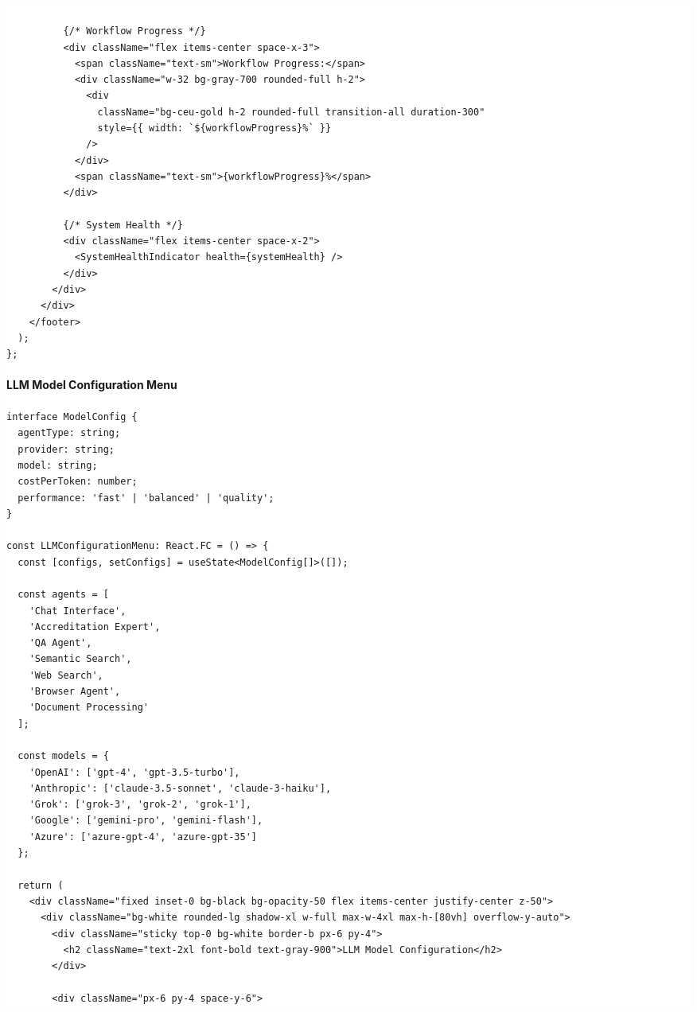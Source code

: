 ```tsx
          
          {/* Workflow Progress */}
          <div className="flex items-center space-x-3">
            <span className="text-sm">Workflow Progress:</span>
            <div className="w-32 bg-gray-700 rounded-full h-2">
              <div 
                className="bg-ceu-gold h-2 rounded-full transition-all duration-300"
                style={{ width: `${workflowProgress}%` }}
              />
            </div>
            <span className="text-sm">{workflowProgress}%</span>
          </div>
          
          {/* System Health */}
          <div className="flex items-center space-x-2">
            <SystemHealthIndicator health={systemHealth} />
          </div>
        </div>
      </div>
    </footer>
  );
};
```

#### LLM Model Configuration Menu
```tsx
interface ModelConfig {
  agentType: string;
  provider: string;
  model: string;
  costPerToken: number;
  performance: 'fast' | 'balanced' | 'quality';
}

const LLMConfigurationMenu: React.FC = () => {
  const [configs, setConfigs] = useState<ModelConfig[]>([]);
  
  const agents = [
    'Chat Interface',
    'Accreditation Expert',
    'QA Agent',
    'Semantic Search',
    'Web Search',
    'Browser Agent',
    'Document Processing'
  ];
  
  const models = {
    'OpenAI': ['gpt-4', 'gpt-3.5-turbo'],
    'Anthropic': ['claude-3.5-sonnet', 'claude-3-haiku'],
    'Grok': ['grok-3', 'grok-2', 'grok-1'],
    'Google': ['gemini-pro', 'gemini-flash'],
    'Azure': ['azure-gpt-4', 'azure-gpt-35']
  };
  
  return (
    <div className="fixed inset-0 bg-black bg-opacity-50 flex items-center justify-center z-50">
      <div className="bg-white rounded-lg shadow-xl w-full max-w-4xl max-h-[80vh] overflow-y-auto">
        <div className="sticky top-0 bg-white border-b px-6 py-4">
          <h2 className="text-2xl font-bold text-gray-900">LLM Model Configuration</h2>
        </div>
        
        <div className="px-6 py-4 space-y-6">
```